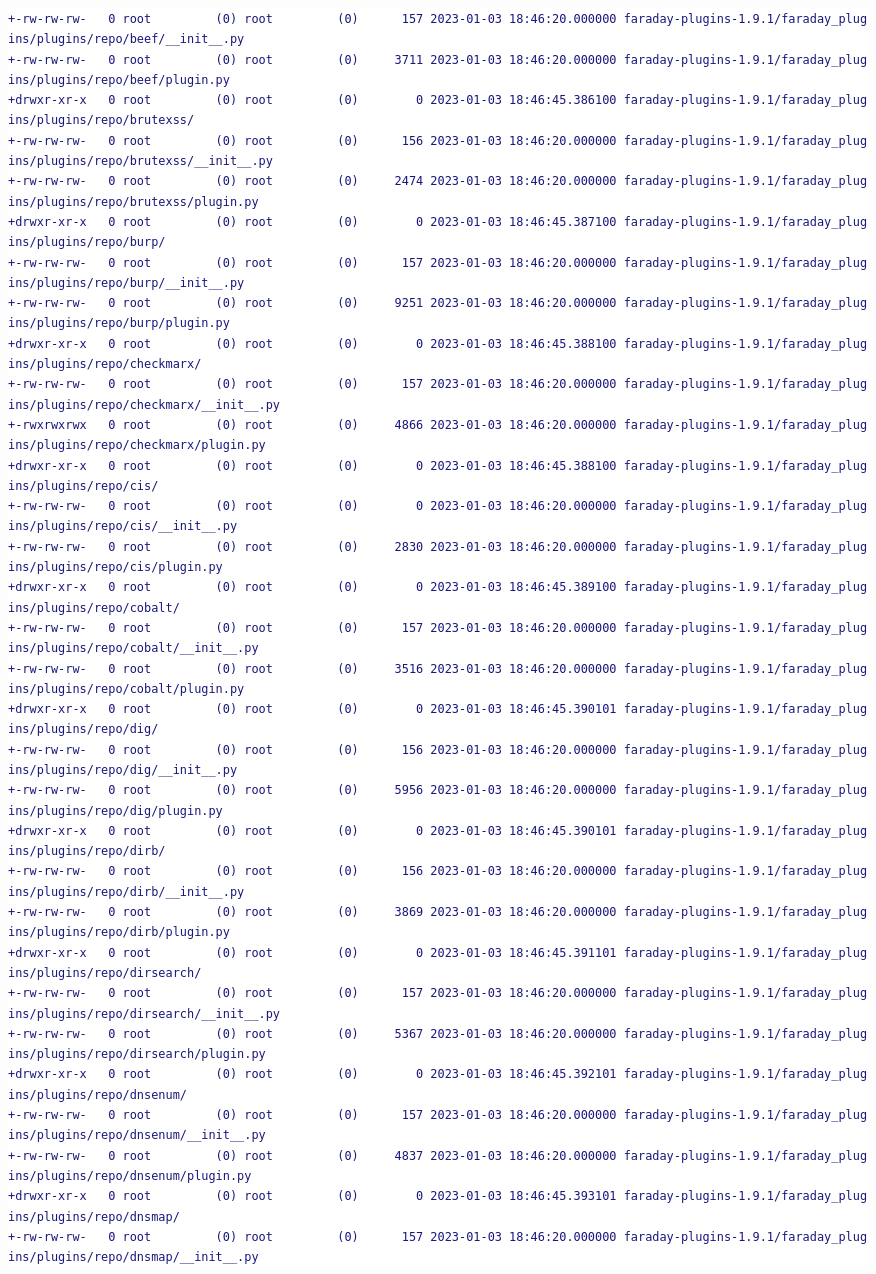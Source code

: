 ```diff
+-rw-rw-rw-   0 root         (0) root         (0)      157 2023-01-03 18:46:20.000000 faraday-plugins-1.9.1/faraday_plugins/plugins/repo/beef/__init__.py
+-rw-rw-rw-   0 root         (0) root         (0)     3711 2023-01-03 18:46:20.000000 faraday-plugins-1.9.1/faraday_plugins/plugins/repo/beef/plugin.py
+drwxr-xr-x   0 root         (0) root         (0)        0 2023-01-03 18:46:45.386100 faraday-plugins-1.9.1/faraday_plugins/plugins/repo/brutexss/
+-rw-rw-rw-   0 root         (0) root         (0)      156 2023-01-03 18:46:20.000000 faraday-plugins-1.9.1/faraday_plugins/plugins/repo/brutexss/__init__.py
+-rw-rw-rw-   0 root         (0) root         (0)     2474 2023-01-03 18:46:20.000000 faraday-plugins-1.9.1/faraday_plugins/plugins/repo/brutexss/plugin.py
+drwxr-xr-x   0 root         (0) root         (0)        0 2023-01-03 18:46:45.387100 faraday-plugins-1.9.1/faraday_plugins/plugins/repo/burp/
+-rw-rw-rw-   0 root         (0) root         (0)      157 2023-01-03 18:46:20.000000 faraday-plugins-1.9.1/faraday_plugins/plugins/repo/burp/__init__.py
+-rw-rw-rw-   0 root         (0) root         (0)     9251 2023-01-03 18:46:20.000000 faraday-plugins-1.9.1/faraday_plugins/plugins/repo/burp/plugin.py
+drwxr-xr-x   0 root         (0) root         (0)        0 2023-01-03 18:46:45.388100 faraday-plugins-1.9.1/faraday_plugins/plugins/repo/checkmarx/
+-rw-rw-rw-   0 root         (0) root         (0)      157 2023-01-03 18:46:20.000000 faraday-plugins-1.9.1/faraday_plugins/plugins/repo/checkmarx/__init__.py
+-rwxrwxrwx   0 root         (0) root         (0)     4866 2023-01-03 18:46:20.000000 faraday-plugins-1.9.1/faraday_plugins/plugins/repo/checkmarx/plugin.py
+drwxr-xr-x   0 root         (0) root         (0)        0 2023-01-03 18:46:45.388100 faraday-plugins-1.9.1/faraday_plugins/plugins/repo/cis/
+-rw-rw-rw-   0 root         (0) root         (0)        0 2023-01-03 18:46:20.000000 faraday-plugins-1.9.1/faraday_plugins/plugins/repo/cis/__init__.py
+-rw-rw-rw-   0 root         (0) root         (0)     2830 2023-01-03 18:46:20.000000 faraday-plugins-1.9.1/faraday_plugins/plugins/repo/cis/plugin.py
+drwxr-xr-x   0 root         (0) root         (0)        0 2023-01-03 18:46:45.389100 faraday-plugins-1.9.1/faraday_plugins/plugins/repo/cobalt/
+-rw-rw-rw-   0 root         (0) root         (0)      157 2023-01-03 18:46:20.000000 faraday-plugins-1.9.1/faraday_plugins/plugins/repo/cobalt/__init__.py
+-rw-rw-rw-   0 root         (0) root         (0)     3516 2023-01-03 18:46:20.000000 faraday-plugins-1.9.1/faraday_plugins/plugins/repo/cobalt/plugin.py
+drwxr-xr-x   0 root         (0) root         (0)        0 2023-01-03 18:46:45.390101 faraday-plugins-1.9.1/faraday_plugins/plugins/repo/dig/
+-rw-rw-rw-   0 root         (0) root         (0)      156 2023-01-03 18:46:20.000000 faraday-plugins-1.9.1/faraday_plugins/plugins/repo/dig/__init__.py
+-rw-rw-rw-   0 root         (0) root         (0)     5956 2023-01-03 18:46:20.000000 faraday-plugins-1.9.1/faraday_plugins/plugins/repo/dig/plugin.py
+drwxr-xr-x   0 root         (0) root         (0)        0 2023-01-03 18:46:45.390101 faraday-plugins-1.9.1/faraday_plugins/plugins/repo/dirb/
+-rw-rw-rw-   0 root         (0) root         (0)      156 2023-01-03 18:46:20.000000 faraday-plugins-1.9.1/faraday_plugins/plugins/repo/dirb/__init__.py
+-rw-rw-rw-   0 root         (0) root         (0)     3869 2023-01-03 18:46:20.000000 faraday-plugins-1.9.1/faraday_plugins/plugins/repo/dirb/plugin.py
+drwxr-xr-x   0 root         (0) root         (0)        0 2023-01-03 18:46:45.391101 faraday-plugins-1.9.1/faraday_plugins/plugins/repo/dirsearch/
+-rw-rw-rw-   0 root         (0) root         (0)      157 2023-01-03 18:46:20.000000 faraday-plugins-1.9.1/faraday_plugins/plugins/repo/dirsearch/__init__.py
+-rw-rw-rw-   0 root         (0) root         (0)     5367 2023-01-03 18:46:20.000000 faraday-plugins-1.9.1/faraday_plugins/plugins/repo/dirsearch/plugin.py
+drwxr-xr-x   0 root         (0) root         (0)        0 2023-01-03 18:46:45.392101 faraday-plugins-1.9.1/faraday_plugins/plugins/repo/dnsenum/
+-rw-rw-rw-   0 root         (0) root         (0)      157 2023-01-03 18:46:20.000000 faraday-plugins-1.9.1/faraday_plugins/plugins/repo/dnsenum/__init__.py
+-rw-rw-rw-   0 root         (0) root         (0)     4837 2023-01-03 18:46:20.000000 faraday-plugins-1.9.1/faraday_plugins/plugins/repo/dnsenum/plugin.py
+drwxr-xr-x   0 root         (0) root         (0)        0 2023-01-03 18:46:45.393101 faraday-plugins-1.9.1/faraday_plugins/plugins/repo/dnsmap/
+-rw-rw-rw-   0 root         (0) root         (0)      157 2023-01-03 18:46:20.000000 faraday-plugins-1.9.1/faraday_plugins/plugins/repo/dnsmap/__init__.py
```